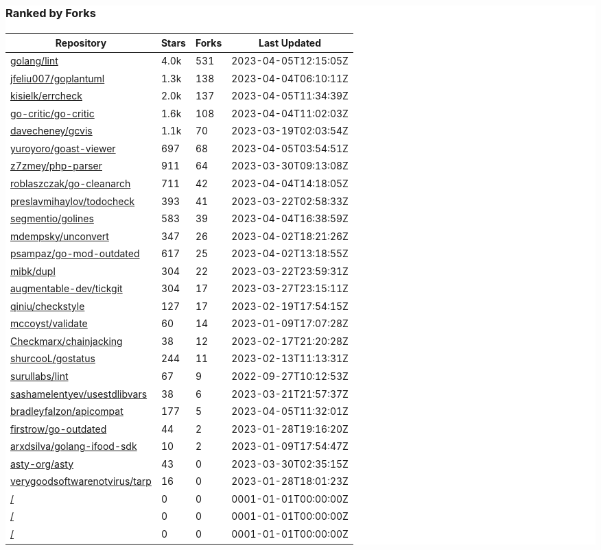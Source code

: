 ### Ranked by Forks

| Repository | Stars | Forks | Last Updated |
|------------|-------|-------|--------------|
| [golang/lint](https://github.com/golang/lint) | 4.0k | 531 | 2023-04-05T12:15:05Z |
| [jfeliu007/goplantuml](https://github.com/jfeliu007/goplantuml) | 1.3k | 138 | 2023-04-04T06:10:11Z |
| [kisielk/errcheck](https://github.com/kisielk/errcheck) | 2.0k | 137 | 2023-04-05T11:34:39Z |
| [go-critic/go-critic](https://github.com/go-critic/go-critic) | 1.6k | 108 | 2023-04-04T11:02:03Z |
| [davecheney/gcvis](https://github.com/davecheney/gcvis) | 1.1k | 70 | 2023-03-19T02:03:54Z |
| [yuroyoro/goast-viewer](https://github.com/yuroyoro/goast-viewer) | 697 | 68 | 2023-04-05T03:54:51Z |
| [z7zmey/php-parser](https://github.com/z7zmey/php-parser) | 911 | 64 | 2023-03-30T09:13:08Z |
| [roblaszczak/go-cleanarch](https://github.com/roblaszczak/go-cleanarch) | 711 | 42 | 2023-04-04T14:18:05Z |
| [preslavmihaylov/todocheck](https://github.com/preslavmihaylov/todocheck) | 393 | 41 | 2023-03-22T02:58:33Z |
| [segmentio/golines](https://github.com/segmentio/golines) | 583 | 39 | 2023-04-04T16:38:59Z |
| [mdempsky/unconvert](https://github.com/mdempsky/unconvert) | 347 | 26 | 2023-04-02T18:21:26Z |
| [psampaz/go-mod-outdated](https://github.com/psampaz/go-mod-outdated) | 617 | 25 | 2023-04-02T13:18:55Z |
| [mibk/dupl](https://github.com/mibk/dupl) | 304 | 22 | 2023-03-22T23:59:31Z |
| [augmentable-dev/tickgit](https://github.com/augmentable-dev/tickgit) | 304 | 17 | 2023-03-27T23:15:11Z |
| [qiniu/checkstyle](https://github.com/qiniu/checkstyle) | 127 | 17 | 2023-02-19T17:54:15Z |
| [mccoyst/validate](https://github.com/mccoyst/validate) | 60 | 14 | 2023-01-09T17:07:28Z |
| [Checkmarx/chainjacking](https://github.com/Checkmarx/chainjacking) | 38 | 12 | 2023-02-17T21:20:28Z |
| [shurcooL/gostatus](https://github.com/shurcooL/gostatus) | 244 | 11 | 2023-02-13T11:13:31Z |
| [surullabs/lint](https://github.com/surullabs/lint) | 67 | 9 | 2022-09-27T10:12:53Z |
| [sashamelentyev/usestdlibvars](https://github.com/sashamelentyev/usestdlibvars) | 38 | 6 | 2023-03-21T21:57:37Z |
| [bradleyfalzon/apicompat](https://github.com/bradleyfalzon/apicompat) | 177 | 5 | 2023-04-05T11:32:01Z |
| [firstrow/go-outdated](https://github.com/firstrow/go-outdated) | 44 | 2 | 2023-01-28T19:16:20Z |
| [arxdsilva/golang-ifood-sdk](https://github.com/arxdsilva/golang-ifood-sdk) | 10 | 2 | 2023-01-09T17:54:47Z |
| [asty-org/asty](https://github.com/asty-org/asty) | 43 | 0 | 2023-03-30T02:35:15Z |
| [verygoodsoftwarenotvirus/tarp](https://github.com/verygoodsoftwarenotvirus/tarp) | 16 | 0 | 2023-01-28T18:01:23Z |
| [/](https://github.com/dominikh/go-tools/tree/master/cmd/staticcheck) | 0 | 0 | 0001-01-01T00:00:00Z |
| [/](https://github.com/dominikh/go-tools/tree/master/cmd/gosimple) | 0 | 0 | 0001-01-01T00:00:00Z |
| [/](https://github.com/dominikh/go-tools/tree/master/cmd/unused) | 0 | 0 | 0001-01-01T00:00:00Z |
